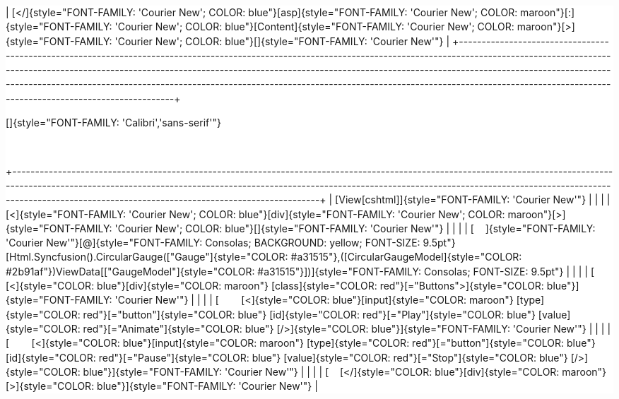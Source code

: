| [\</]{style="FONT-FAMILY: 'Courier New'; COLOR: blue"}[asp]{style="FONT-FAMILY: 'Courier New'; COLOR: maroon"}[:]{style="FONT-FAMILY: 'Courier New'; COLOR: blue"}[Content]{style="FONT-FAMILY: 'Courier New'; COLOR: maroon"}[\>]{style="FONT-FAMILY: 'Courier New'; COLOR: blue"}[]{style="FONT-FAMILY: 'Courier New'"}                                                                                                                                                           |
+-------------------------------------------------------------------------------------------------------------------------------------------------------------------------------------------------------------------------------------------------------------------------------------------------------------------------------------------------------------------------------------------------------------------------------------------------------------------------------------+

[]{style="FONT-FAMILY: 'Calibri','sans-serif'"} 

 

+----------------------------------------------------------------------------------------------------------------------------------------------------------------------------------------------------------------------------------------------------------------------------------------------------------------------------------------------+
| [View\[cshtml\]]{style="FONT-FAMILY: 'Courier New'"}                                                                                                                                                                                                                                                                                         |
|                                                                                                                                                                                                                                                                                                                                              |
| [\<]{style="FONT-FAMILY: 'Courier New'; COLOR: blue"}[div]{style="FONT-FAMILY: 'Courier New'; COLOR: maroon"}[\>]{style="FONT-FAMILY: 'Courier New'; COLOR: blue"}[]{style="FONT-FAMILY: 'Courier New'"}                                                                                                                                     |
|                                                                                                                                                                                                                                                                                                                                              |
| [    ]{style="FONT-FAMILY: 'Courier New'"}[@]{style="FONT-FAMILY: Consolas; BACKGROUND: yellow; FONT-SIZE: 9.5pt"}[Html.Syncfusion().CircularGauge([\"Gauge\"]{style="COLOR: #a31515"},([CircularGaugeModel]{style="COLOR: #2b91af"})ViewData\[[\"GaugeModel\"]{style="COLOR: #a31515"}\])]{style="FONT-FAMILY: Consolas; FONT-SIZE: 9.5pt"} |
|                                                                                                                                                                                                                                                                                                                                              |
| [    [\<]{style="COLOR: blue"}[div]{style="COLOR: maroon"} [class]{style="COLOR: red"}[=\"Buttons\"\>]{style="COLOR: blue"}]{style="FONT-FAMILY: 'Courier New'"}                                                                                                                                                                             |
|                                                                                                                                                                                                                                                                                                                                              |
| [        [\<]{style="COLOR: blue"}[input]{style="COLOR: maroon"} [type]{style="COLOR: red"}[=\"button\"]{style="COLOR: blue"} [id]{style="COLOR: red"}[=\"Play\"]{style="COLOR: blue"} [value]{style="COLOR: red"}[=\"Animate\"]{style="COLOR: blue"} [/\>]{style="COLOR: blue"}]{style="FONT-FAMILY: 'Courier New'"}                        |
|                                                                                                                                                                                                                                                                                                                                              |
| [        [\<]{style="COLOR: blue"}[input]{style="COLOR: maroon"} [type]{style="COLOR: red"}[=\"button\"]{style="COLOR: blue"} [id]{style="COLOR: red"}[=\"Pause\"]{style="COLOR: blue"} [value]{style="COLOR: red"}[=\"Stop\"]{style="COLOR: blue"} [/\>]{style="COLOR: blue"}]{style="FONT-FAMILY: 'Courier New'"}                          |
|                                                                                                                                                                                                                                                                                                                                              |
| [    [\</]{style="COLOR: blue"}[div]{style="COLOR: maroon"}[\>]{style="COLOR: blue"}]{style="FONT-FAMILY: 'Courier New'"}                                                                                                                                                                                                                    |